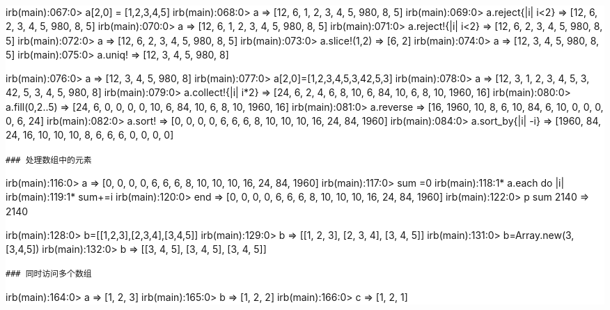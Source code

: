 irb(main):067:0> a[2,0] = [1,2,3,4,5]
irb(main):068:0> a
=> [12, 6, 1, 2, 3, 4, 5, 980, 8, 5]
irb(main):069:0> a.reject{|i| i<2}
=> [12, 6, 2, 3, 4, 5, 980, 8, 5]
irb(main):070:0> a
=> [12, 6, 1, 2, 3, 4, 5, 980, 8, 5]
irb(main):071:0> a.reject!{|i| i<2}
=> [12, 6, 2, 3, 4, 5, 980, 8, 5]
irb(main):072:0> a
=> [12, 6, 2, 3, 4, 5, 980, 8, 5]
irb(main):073:0> a.slice!(1,2)
=> [6, 2]
irb(main):074:0> a
=> [12, 3, 4, 5, 980, 8, 5]
irb(main):075:0> a.uniq!
=> [12, 3, 4, 5, 980, 8]
```

```
irb(main):076:0> a
=> [12, 3, 4, 5, 980, 8]
irb(main):077:0> a[2,0]=[1,2,3,4,5,3,42,5,3]
irb(main):078:0> a
=> [12, 3, 1, 2, 3, 4, 5, 3, 42, 5, 3, 4, 5, 980, 8]
irb(main):079:0> a.collect!{|i| i*2}
=> [24, 6, 2, 4, 6, 8, 10, 6, 84, 10, 6, 8, 10, 1960, 16]
irb(main):080:0> a.fill(0,2..5)
=> [24, 6, 0, 0, 0, 0, 10, 6, 84, 10, 6, 8, 10, 1960, 16]
irb(main):081:0> a.reverse
=> [16, 1960, 10, 8, 6, 10, 84, 6, 10, 0, 0, 0, 0, 6, 24]
irb(main):082:0> a.sort!
=> [0, 0, 0, 0, 6, 6, 6, 8, 10, 10, 10, 16, 24, 84, 1960]
irb(main):084:0> a.sort_by{|i| -i}
=> [1960, 84, 24, 16, 10, 10, 10, 8, 6, 6, 6, 0, 0, 0, 0]
```
### 处理数组中的元素
```
irb(main):116:0> a
=> [0, 0, 0, 0, 6, 6, 6, 8, 10, 10, 10, 16, 24, 84, 1960]
irb(main):117:0> sum =0
irb(main):118:1* a.each do |i|
irb(main):119:1*   sum+=i
irb(main):120:0> end
=> [0, 0, 0, 0, 6, 6, 6, 8, 10, 10, 10, 16, 24, 84, 1960]
irb(main):122:0> p sum
2140
=> 2140
```
```
irb(main):128:0> b=[[1,2,3],[2,3,4],[3,4,5]]
irb(main):129:0> b
=> [[1, 2, 3], [2, 3, 4], [3, 4, 5]]
irb(main):131:0> b=Array.new(3,[3,4,5])
irb(main):132:0> b
=> [[3, 4, 5], [3, 4, 5], [3, 4, 5]]
```
### 同时访问多个数组
```
irb(main):164:0> a
=> [1, 2, 3]
irb(main):165:0> b
=> [1, 2, 2]
irb(main):166:0> c
=> [1, 2, 1]
